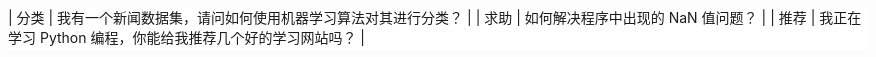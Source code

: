 | 分类                  | 我有一个新闻数据集，请问如何使用机器学习算法对其进行分类？                                                                                                                                                                                                                                                                                                                                                                                                                                                                                                                                                                                                                                                                                                                                                                                                                                                                                                                                                                                                                                                                                                                                                                                                                                                                                                                                                                                                                                                                                                                                                                                           |
| 求助                  | 如何解决程序中出现的 NaN 值问题？                                                                                                                                                                                                                                                                                                                                                                                                                                                                                                                                                                                                                                                                                                                                                                                                                                                                                                                                                                                                                                                                                                                                                                                                                                                                                                                                                                                                                                                                                                                                                                                                                                                  |
| 推荐                  | 我正在学习 Python 编程，你能给我推荐几个好的学习网站吗？                                                                                                                                                                                                                                                                                                                                                                                                                                                                                                                                                                                                                                                                                                                                                                                                                                                                                                                                                                                                                                                                                                                                                                                                                                                                                                                                                                                                                                                                                                                                                                                         |